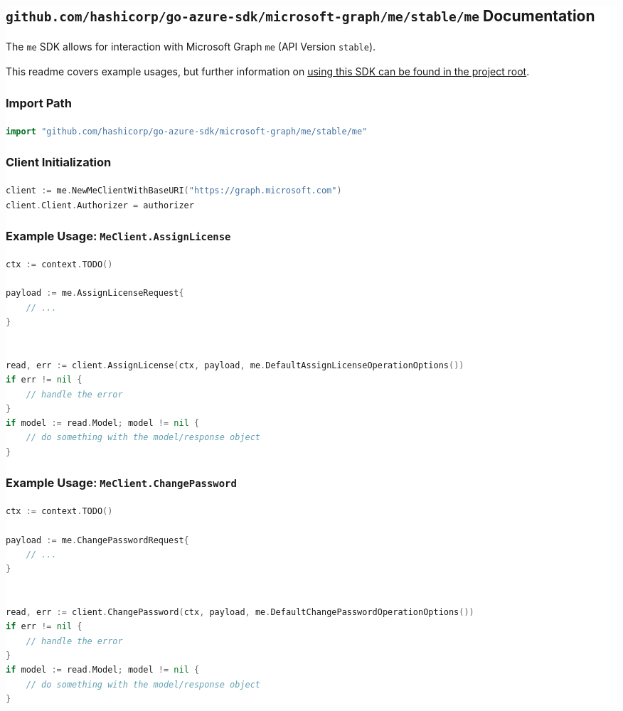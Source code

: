 
## `github.com/hashicorp/go-azure-sdk/microsoft-graph/me/stable/me` Documentation

The `me` SDK allows for interaction with Microsoft Graph `me` (API Version `stable`).

This readme covers example usages, but further information on [using this SDK can be found in the project root](https://github.com/hashicorp/go-azure-sdk/tree/main/docs).

### Import Path

```go
import "github.com/hashicorp/go-azure-sdk/microsoft-graph/me/stable/me"
```


### Client Initialization

```go
client := me.NewMeClientWithBaseURI("https://graph.microsoft.com")
client.Client.Authorizer = authorizer
```


### Example Usage: `MeClient.AssignLicense`

```go
ctx := context.TODO()

payload := me.AssignLicenseRequest{
	// ...
}


read, err := client.AssignLicense(ctx, payload, me.DefaultAssignLicenseOperationOptions())
if err != nil {
	// handle the error
}
if model := read.Model; model != nil {
	// do something with the model/response object
}
```


### Example Usage: `MeClient.ChangePassword`

```go
ctx := context.TODO()

payload := me.ChangePasswordRequest{
	// ...
}


read, err := client.ChangePassword(ctx, payload, me.DefaultChangePasswordOperationOptions())
if err != nil {
	// handle the error
}
if model := read.Model; model != nil {
	// do something with the model/response object
}
```
